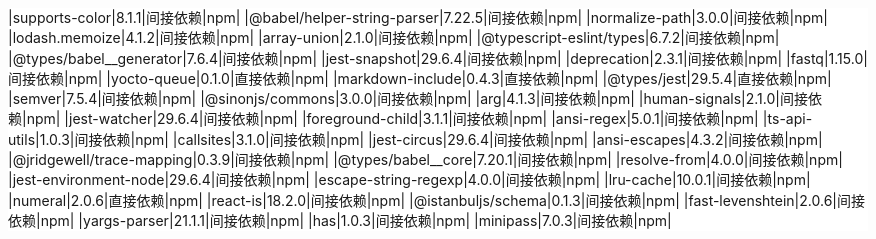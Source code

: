 |supports-color|8.1.1|间接依赖|npm|
|@babel/helper-string-parser|7.22.5|间接依赖|npm|
|normalize-path|3.0.0|间接依赖|npm|
|lodash.memoize|4.1.2|间接依赖|npm|
|array-union|2.1.0|间接依赖|npm|
|@typescript-eslint/types|6.7.2|间接依赖|npm|
|@types/babel__generator|7.6.4|间接依赖|npm|
|jest-snapshot|29.6.4|间接依赖|npm|
|deprecation|2.3.1|间接依赖|npm|
|fastq|1.15.0|间接依赖|npm|
|yocto-queue|0.1.0|直接依赖|npm|
|markdown-include|0.4.3|直接依赖|npm|
|@types/jest|29.5.4|直接依赖|npm|
|semver|7.5.4|间接依赖|npm|
|@sinonjs/commons|3.0.0|间接依赖|npm|
|arg|4.1.3|间接依赖|npm|
|human-signals|2.1.0|间接依赖|npm|
|jest-watcher|29.6.4|间接依赖|npm|
|foreground-child|3.1.1|间接依赖|npm|
|ansi-regex|5.0.1|间接依赖|npm|
|ts-api-utils|1.0.3|间接依赖|npm|
|callsites|3.1.0|间接依赖|npm|
|jest-circus|29.6.4|间接依赖|npm|
|ansi-escapes|4.3.2|间接依赖|npm|
|@jridgewell/trace-mapping|0.3.9|间接依赖|npm|
|@types/babel__core|7.20.1|间接依赖|npm|
|resolve-from|4.0.0|间接依赖|npm|
|jest-environment-node|29.6.4|间接依赖|npm|
|escape-string-regexp|4.0.0|间接依赖|npm|
|lru-cache|10.0.1|间接依赖|npm|
|numeral|2.0.6|直接依赖|npm|
|react-is|18.2.0|间接依赖|npm|
|@istanbuljs/schema|0.1.3|间接依赖|npm|
|fast-levenshtein|2.0.6|间接依赖|npm|
|yargs-parser|21.1.1|间接依赖|npm|
|has|1.0.3|间接依赖|npm|
|minipass|7.0.3|间接依赖|npm|